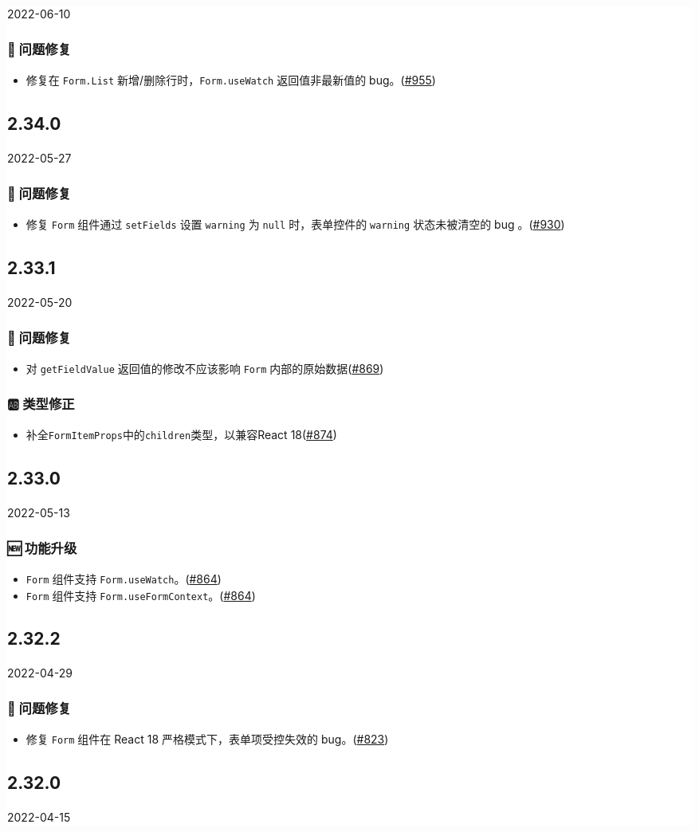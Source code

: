 2022-06-10

### 🐛 问题修复

- 修复在 `Form.List` 新增/删除行时，`Form.useWatch` 返回值非最新值的 bug。([#955](https://github.com/arco-design/arco-design/pull/955))

## 2.34.0

2022-05-27

### 🐛 问题修复

- 修复 `Form` 组件通过 `setFields` 设置 `warning` 为 `null` 时，表单控件的 `warning` 状态未被清空的 bug 。([#930](https://github.com/arco-design/arco-design/pull/930))

## 2.33.1

2022-05-20

### 🐛 问题修复

- 对 `getFieldValue` 返回值的修改不应该影响 `Form` 内部的原始数据([#869](https://github.com/arco-design/arco-design/pull/869))

### 🆎 类型修正

- 补全`FormItemProps`中的`children`类型，以兼容React 18([#874](https://github.com/arco-design/arco-design/pull/874))

## 2.33.0

2022-05-13

### 🆕 功能升级

- `Form` 组件支持 `Form.useWatch`。([#864](https://github.com/arco-design/arco-design/pull/864))
- `Form` 组件支持 `Form.useFormContext`。([#864](https://github.com/arco-design/arco-design/pull/864))

## 2.32.2

2022-04-29

### 🐛 问题修复

- 修复 `Form` 组件在 React 18 严格模式下，表单项受控失效的 bug。([#823](https://github.com/arco-design/arco-design/pull/823))

## 2.32.0

2022-04-15

